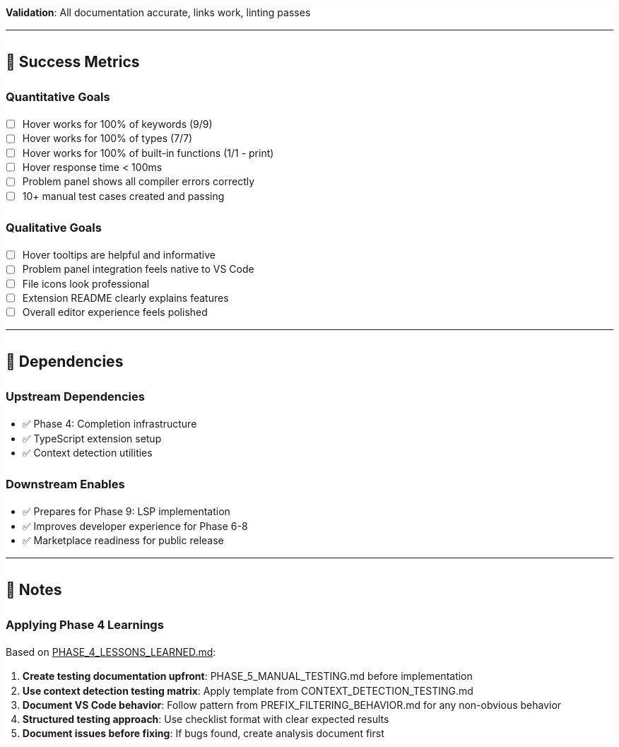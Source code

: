 **Validation**: All documentation accurate, links work, linting passes

---

## 🎯 Success Metrics

### Quantitative Goals

- [ ] Hover works for 100% of keywords (9/9)
- [ ] Hover works for 100% of types (7/7)
- [ ] Hover works for 100% of built-in functions (1/1 - print)
- [ ] Hover response time < 100ms
- [ ] Problem panel shows all compiler errors correctly
- [ ] 10+ manual test cases created and passing

### Qualitative Goals

- [ ] Hover tooltips are helpful and informative
- [ ] Problem panel integration feels native to VS Code
- [ ] File icons look professional
- [ ] Extension README clearly explains features
- [ ] Overall editor experience feels polished

---

## 🔄 Dependencies

### Upstream Dependencies

- ✅ Phase 4: Completion infrastructure
- ✅ TypeScript extension setup
- ✅ Context detection utilities

### Downstream Enables

- ✅ Prepares for Phase 9: LSP implementation
- ✅ Improves developer experience for Phase 6-8
- ✅ Marketplace readiness for public release

---

## 📝 Notes

### Applying Phase 4 Learnings

Based on [PHASE_4_LESSONS_LEARNED.md](./PHASE_4_LESSONS_LEARNED.md):

1. **Create testing documentation upfront**: PHASE_5_MANUAL_TESTING.md before implementation
2. **Use context detection testing matrix**: Apply template from CONTEXT_DETECTION_TESTING.md
3. **Document VS Code behavior**: Follow pattern from PREFIX_FILTERING_BEHAVIOR.md for any non-obvious behavior
4. **Structured testing approach**: Use checklist format with clear expected results
5. **Document issues before fixing**: If bugs found, create analysis document first
